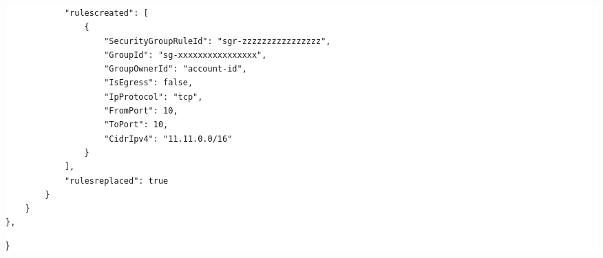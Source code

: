                 "rulescreated": [  
                    {  
                        "SecurityGroupRuleId": "sgr-zzzzzzzzzzzzzzzz",  
                        "GroupId": "sg-xxxxxxxxxxxxxxxx",  
                        "GroupOwnerId": "account-id",  
                        "IsEgress": false,  
                        "IpProtocol": "tcp",  
                        "FromPort": 10,  
                        "ToPort": 10,  
                        "CidrIpv4": "11.11.0.0/16"  
                    }  
                ],  
                "rulesreplaced": true  
            }  
        }  
    },  
}
``````
